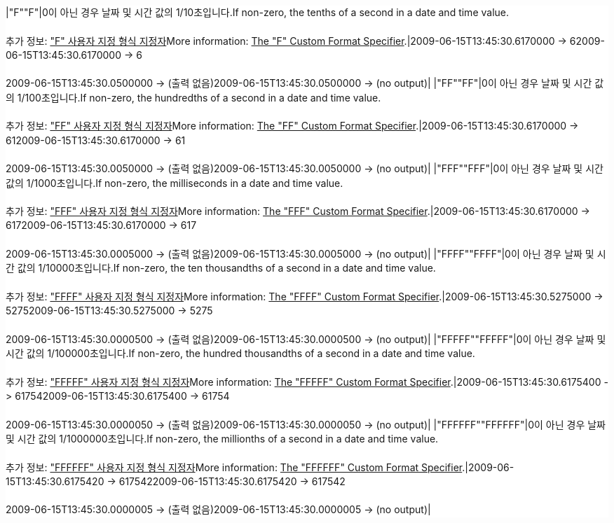 |<span data-ttu-id="1699e-180">"F"</span><span class="sxs-lookup"><span data-stu-id="1699e-180">"F"</span></span>|<span data-ttu-id="1699e-181">0이 아닌 경우 날짜 및 시간 값의 1/10초입니다.</span><span class="sxs-lookup"><span data-stu-id="1699e-181">If non-zero, the tenths of a second in a date and time value.</span></span><br /><br /> <span data-ttu-id="1699e-182">추가 정보: ["F" 사용자 지정 형식 지정자](#F_Specifier)</span><span class="sxs-lookup"><span data-stu-id="1699e-182">More information: [The "F" Custom Format Specifier](#F_Specifier).</span></span>|<span data-ttu-id="1699e-183">2009-06-15T13:45:30.6170000 -> 6</span><span class="sxs-lookup"><span data-stu-id="1699e-183">2009-06-15T13:45:30.6170000 -> 6</span></span><br /><br /> <span data-ttu-id="1699e-184">2009-06-15T13:45:30.0500000 -> (출력 없음)</span><span class="sxs-lookup"><span data-stu-id="1699e-184">2009-06-15T13:45:30.0500000 -> (no output)</span></span>|
|<span data-ttu-id="1699e-185">"FF"</span><span class="sxs-lookup"><span data-stu-id="1699e-185">"FF"</span></span>|<span data-ttu-id="1699e-186">0이 아닌 경우 날짜 및 시간 값의 1/100초입니다.</span><span class="sxs-lookup"><span data-stu-id="1699e-186">If non-zero, the hundredths of a second in a date and time value.</span></span><br /><br /> <span data-ttu-id="1699e-187">추가 정보: ["FF" 사용자 지정 형식 지정자](#FF_Specifier)</span><span class="sxs-lookup"><span data-stu-id="1699e-187">More information: [The "FF" Custom Format Specifier](#FF_Specifier).</span></span>|<span data-ttu-id="1699e-188">2009-06-15T13:45:30.6170000 -> 61</span><span class="sxs-lookup"><span data-stu-id="1699e-188">2009-06-15T13:45:30.6170000 -> 61</span></span><br /><br /> <span data-ttu-id="1699e-189">2009-06-15T13:45:30.0050000 -> (출력 없음)</span><span class="sxs-lookup"><span data-stu-id="1699e-189">2009-06-15T13:45:30.0050000 -> (no output)</span></span>|
|<span data-ttu-id="1699e-190">"FFF"</span><span class="sxs-lookup"><span data-stu-id="1699e-190">"FFF"</span></span>|<span data-ttu-id="1699e-191">0이 아닌 경우 날짜 및 시간 값의 1/1000초입니다.</span><span class="sxs-lookup"><span data-stu-id="1699e-191">If non-zero, the milliseconds in a date and time value.</span></span><br /><br /> <span data-ttu-id="1699e-192">추가 정보: ["FFF" 사용자 지정 형식 지정자](#FFF_Specifier)</span><span class="sxs-lookup"><span data-stu-id="1699e-192">More information: [The "FFF" Custom Format Specifier](#FFF_Specifier).</span></span>|<span data-ttu-id="1699e-193">2009-06-15T13:45:30.6170000 -> 617</span><span class="sxs-lookup"><span data-stu-id="1699e-193">2009-06-15T13:45:30.6170000 -> 617</span></span><br /><br /> <span data-ttu-id="1699e-194">2009-06-15T13:45:30.0005000 -> (출력 없음)</span><span class="sxs-lookup"><span data-stu-id="1699e-194">2009-06-15T13:45:30.0005000 -> (no output)</span></span>|
|<span data-ttu-id="1699e-195">"FFFF"</span><span class="sxs-lookup"><span data-stu-id="1699e-195">"FFFF"</span></span>|<span data-ttu-id="1699e-196">0이 아닌 경우 날짜 및 시간 값의 1/10000초입니다.</span><span class="sxs-lookup"><span data-stu-id="1699e-196">If non-zero, the ten thousandths of a second in a date and time value.</span></span><br /><br /> <span data-ttu-id="1699e-197">추가 정보: ["FFFF" 사용자 지정 형식 지정자](#FFFF_Specifier)</span><span class="sxs-lookup"><span data-stu-id="1699e-197">More information: [The "FFFF" Custom Format Specifier](#FFFF_Specifier).</span></span>|<span data-ttu-id="1699e-198">2009-06-15T13:45:30.5275000 -> 5275</span><span class="sxs-lookup"><span data-stu-id="1699e-198">2009-06-15T13:45:30.5275000 -> 5275</span></span><br /><br /> <span data-ttu-id="1699e-199">2009-06-15T13:45:30.0000500 -> (출력 없음)</span><span class="sxs-lookup"><span data-stu-id="1699e-199">2009-06-15T13:45:30.0000500 -> (no output)</span></span>|
|<span data-ttu-id="1699e-200">"FFFFF"</span><span class="sxs-lookup"><span data-stu-id="1699e-200">"FFFFF"</span></span>|<span data-ttu-id="1699e-201">0이 아닌 경우 날짜 및 시간 값의 1/100000초입니다.</span><span class="sxs-lookup"><span data-stu-id="1699e-201">If non-zero, the hundred thousandths of a second in a date and time value.</span></span><br /><br /> <span data-ttu-id="1699e-202">추가 정보: ["FFFFF" 사용자 지정 형식 지정자](#FFFFF_Specifier)</span><span class="sxs-lookup"><span data-stu-id="1699e-202">More information: [The "FFFFF" Custom Format Specifier](#FFFFF_Specifier).</span></span>|<span data-ttu-id="1699e-203">2009-06-15T13:45:30.6175400 -> 61754</span><span class="sxs-lookup"><span data-stu-id="1699e-203">2009-06-15T13:45:30.6175400 -> 61754</span></span><br /><br /> <span data-ttu-id="1699e-204">2009-06-15T13:45:30.0000050 -> (출력 없음)</span><span class="sxs-lookup"><span data-stu-id="1699e-204">2009-06-15T13:45:30.0000050 -> (no output)</span></span>|
|<span data-ttu-id="1699e-205">"FFFFFF"</span><span class="sxs-lookup"><span data-stu-id="1699e-205">"FFFFFF"</span></span>|<span data-ttu-id="1699e-206">0이 아닌 경우 날짜 및 시간 값의 1/1000000초입니다.</span><span class="sxs-lookup"><span data-stu-id="1699e-206">If non-zero, the millionths of a second in a date and time value.</span></span><br /><br /> <span data-ttu-id="1699e-207">추가 정보: ["FFFFFF" 사용자 지정 형식 지정자](#FFFFFF_Specifier)</span><span class="sxs-lookup"><span data-stu-id="1699e-207">More information: [The "FFFFFF" Custom Format Specifier](#FFFFFF_Specifier).</span></span>|<span data-ttu-id="1699e-208">2009-06-15T13:45:30.6175420 -> 617542</span><span class="sxs-lookup"><span data-stu-id="1699e-208">2009-06-15T13:45:30.6175420 -> 617542</span></span><br /><br /> <span data-ttu-id="1699e-209">2009-06-15T13:45:30.0000005 -> (출력 없음)</span><span class="sxs-lookup"><span data-stu-id="1699e-209">2009-06-15T13:45:30.0000005 -> (no output)</span></span>|